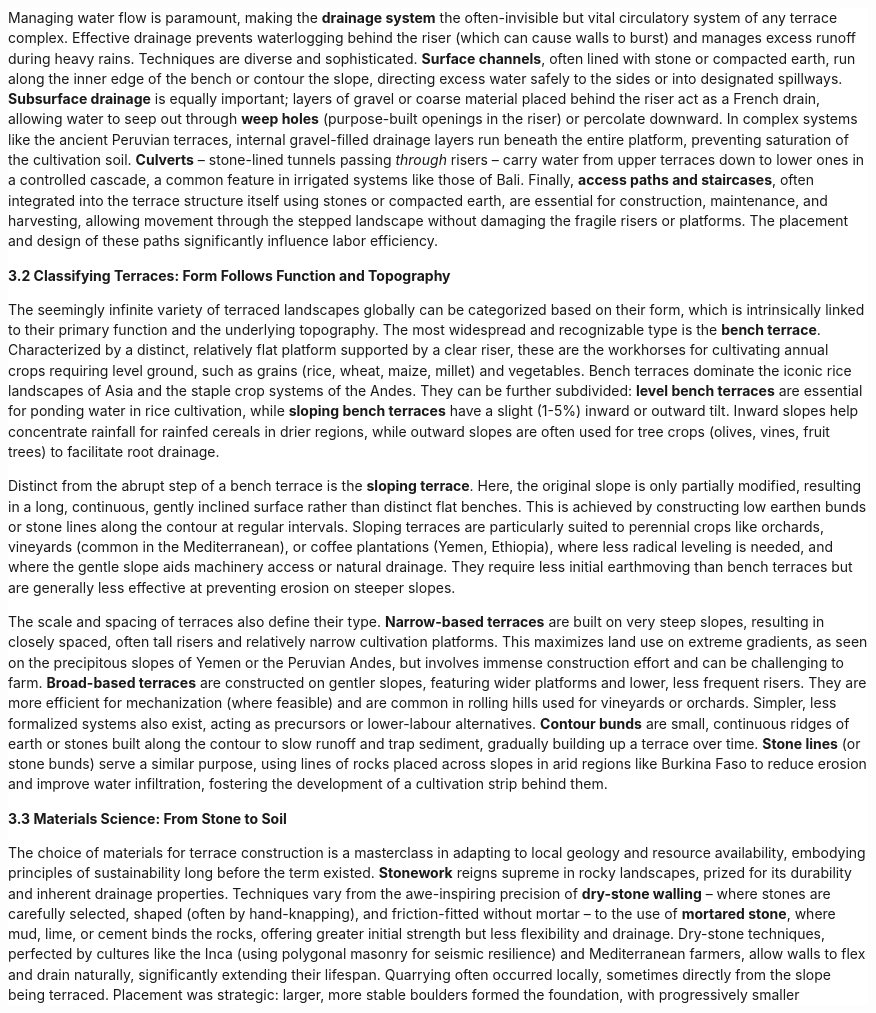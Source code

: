 Managing water flow is paramount, making the **drainage system** the often-invisible but vital circulatory system of any terrace complex. Effective drainage prevents waterlogging behind the riser (which can cause walls to burst) and manages excess runoff during heavy rains. Techniques are diverse and sophisticated. **Surface channels**, often lined with stone or compacted earth, run along the inner edge of the bench or contour the slope, directing excess water safely to the sides or into designated spillways. **Subsurface drainage** is equally important; layers of gravel or coarse material placed behind the riser act as a French drain, allowing water to seep out through **weep holes** (purpose-built openings in the riser) or percolate downward. In complex systems like the ancient Peruvian terraces, internal gravel-filled drainage layers run beneath the entire platform, preventing saturation of the cultivation soil. **Culverts** – stone-lined tunnels passing *through* risers – carry water from upper terraces down to lower ones in a controlled cascade, a common feature in irrigated systems like those of Bali. Finally, **access paths and staircases**, often integrated into the terrace structure itself using stones or compacted earth, are essential for construction, maintenance, and harvesting, allowing movement through the stepped landscape without damaging the fragile risers or platforms. The placement and design of these paths significantly influence labor efficiency.

**3.2 Classifying Terraces: Form Follows Function and Topography**

The seemingly infinite variety of terraced landscapes globally can be categorized based on their form, which is intrinsically linked to their primary function and the underlying topography. The most widespread and recognizable type is the **bench terrace**. Characterized by a distinct, relatively flat platform supported by a clear riser, these are the workhorses for cultivating annual crops requiring level ground, such as grains (rice, wheat, maize, millet) and vegetables. Bench terraces dominate the iconic rice landscapes of Asia and the staple crop systems of the Andes. They can be further subdivided: **level bench terraces** are essential for ponding water in rice cultivation, while **sloping bench terraces** have a slight (1-5%) inward or outward tilt. Inward slopes help concentrate rainfall for rainfed cereals in drier regions, while outward slopes are often used for tree crops (olives, vines, fruit trees) to facilitate root drainage.

Distinct from the abrupt step of a bench terrace is the **sloping terrace**. Here, the original slope is only partially modified, resulting in a long, continuous, gently inclined surface rather than distinct flat benches. This is achieved by constructing low earthen bunds or stone lines along the contour at regular intervals. Sloping terraces are particularly suited to perennial crops like orchards, vineyards (common in the Mediterranean), or coffee plantations (Yemen, Ethiopia), where less radical leveling is needed, and where the gentle slope aids machinery access or natural drainage. They require less initial earthmoving than bench terraces but are generally less effective at preventing erosion on steeper slopes.

The scale and spacing of terraces also define their type. **Narrow-based terraces** are built on very steep slopes, resulting in closely spaced, often tall risers and relatively narrow cultivation platforms. This maximizes land use on extreme gradients, as seen on the precipitous slopes of Yemen or the Peruvian Andes, but involves immense construction effort and can be challenging to farm. **Broad-based terraces** are constructed on gentler slopes, featuring wider platforms and lower, less frequent risers. They are more efficient for mechanization (where feasible) and are common in rolling hills used for vineyards or orchards. Simpler, less formalized systems also exist, acting as precursors or lower-labour alternatives. **Contour bunds** are small, continuous ridges of earth or stones built along the contour to slow runoff and trap sediment, gradually building up a terrace over time. **Stone lines** (or stone bunds) serve a similar purpose, using lines of rocks placed across slopes in arid regions like Burkina Faso to reduce erosion and improve water infiltration, fostering the development of a cultivation strip behind them.

**3.3 Materials Science: From Stone to Soil**

The choice of materials for terrace construction is a masterclass in adapting to local geology and resource availability, embodying principles of sustainability long before the term existed. **Stonework** reigns supreme in rocky landscapes, prized for its durability and inherent drainage properties. Techniques vary from the awe-inspiring precision of **dry-stone walling** – where stones are carefully selected, shaped (often by hand-knapping), and friction-fitted without mortar – to the use of **mortared stone**, where mud, lime, or cement binds the rocks, offering greater initial strength but less flexibility and drainage. Dry-stone techniques, perfected by cultures like the Inca (using polygonal masonry for seismic resilience) and Mediterranean farmers, allow walls to flex and drain naturally, significantly extending their lifespan. Quarrying often occurred locally, sometimes directly from the slope being terraced. Placement was strategic: larger, more stable boulders formed the foundation, with progressively smaller

